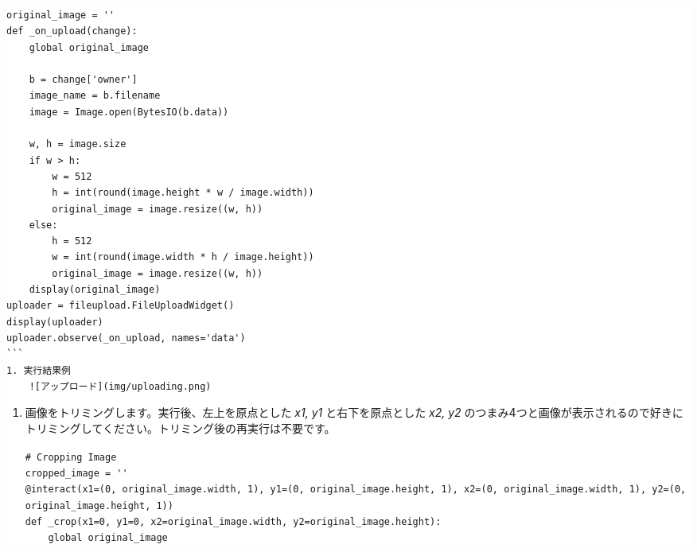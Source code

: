     original_image = ''
    def _on_upload(change):
        global original_image

        b = change['owner']
        image_name = b.filename
        image = Image.open(BytesIO(b.data))

        w, h = image.size
        if w > h:
            w = 512
            h = int(round(image.height * w / image.width))
            original_image = image.resize((w, h))
        else:
            h = 512
            w = int(round(image.width * h / image.height))
            original_image = image.resize((w, h))
        display(original_image)
    uploader = fileupload.FileUploadWidget()
    display(uploader)
    uploader.observe(_on_upload, names='data')
    ```
    1. 実行結果例
        ![アップロード](img/uploading.png)
1. 画像をトリミングします。実行後、左上を原点とした *x1, y1* と右下を原点とした *x2, y2* のつまみ4つと画像が表示されるので好きにトリミングしてください。トリミング後の再実行は不要です。
    ```
    # Cropping Image
    cropped_image = ''
    @interact(x1=(0, original_image.width, 1), y1=(0, original_image.height, 1), x2=(0, original_image.width, 1), y2=(0, original_image.height, 1))
    def _crop(x1=0, y1=0, x2=original_image.width, y2=original_image.height):
        global original_image